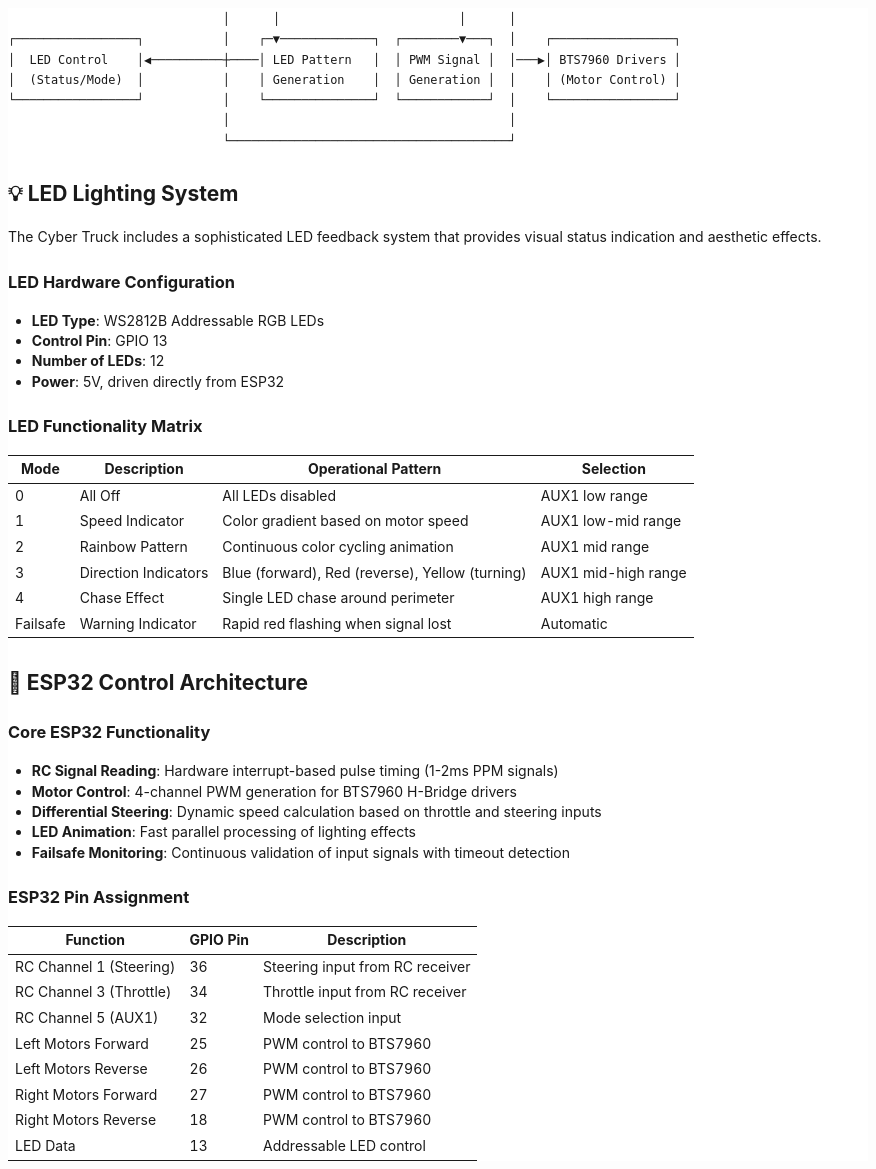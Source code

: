 ```
                              │      │                         │      │
┌─────────────────┐           │    ┌─▼─────────────┐  ┌────────▼───┐  │    ┌─────────────────┐
│  LED Control    │◀──────────┼────│ LED Pattern   │  │ PWM Signal │  │───▶│ BTS7960 Drivers │
│  (Status/Mode)  │           │    │ Generation    │  │ Generation │  │    │ (Motor Control) │
└─────────────────┘           │    └───────────────┘  └────────────┘  │    └─────────────────┘
                              │                                       │
                              └───────────────────────────────────────┘
```

## 💡 LED Lighting System

The Cyber Truck includes a sophisticated LED feedback system that provides visual status indication and aesthetic effects.

### LED Hardware Configuration
- **LED Type**: WS2812B Addressable RGB LEDs
- **Control Pin**: GPIO 13
- **Number of LEDs**: 12
- **Power**: 5V, driven directly from ESP32

### LED Functionality Matrix

| Mode | Description | Operational Pattern | Selection |
|------|-------------|---------------------|-----------|
| 0 | All Off | All LEDs disabled | AUX1 low range |
| 1 | Speed Indicator | Color gradient based on motor speed | AUX1 low-mid range |
| 2 | Rainbow Pattern | Continuous color cycling animation | AUX1 mid range |
| 3 | Direction Indicators | Blue (forward), Red (reverse), Yellow (turning) | AUX1 mid-high range |
| 4 | Chase Effect | Single LED chase around perimeter | AUX1 high range |
| Failsafe | Warning Indicator | Rapid red flashing when signal lost | Automatic |

## 🧠 ESP32 Control Architecture

### Core ESP32 Functionality
- **RC Signal Reading**: Hardware interrupt-based pulse timing (1-2ms PPM signals)
- **Motor Control**: 4-channel PWM generation for BTS7960 H-Bridge drivers
- **Differential Steering**: Dynamic speed calculation based on throttle and steering inputs
- **LED Animation**: Fast parallel processing of lighting effects
- **Failsafe Monitoring**: Continuous validation of input signals with timeout detection

### ESP32 Pin Assignment

| Function | GPIO Pin | Description |
|----------|----------|-------------|
| RC Channel 1 (Steering) | 36 | Steering input from RC receiver |
| RC Channel 3 (Throttle) | 34 | Throttle input from RC receiver |
| RC Channel 5 (AUX1) | 32 | Mode selection input |
| Left Motors Forward | 25 | PWM control to BTS7960 |
| Left Motors Reverse | 26 | PWM control to BTS7960 |
| Right Motors Forward | 27 | PWM control to BTS7960 |
| Right Motors Reverse | 18 | PWM control to BTS7960 |
| LED Data | 13 | Addressable LED control |
